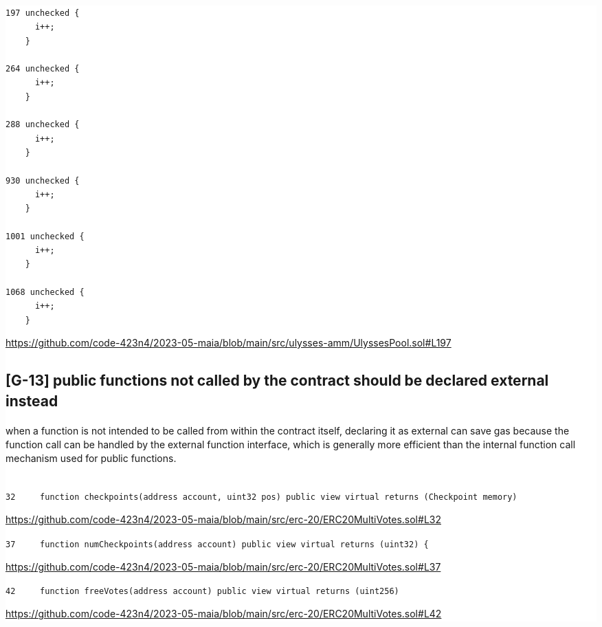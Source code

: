 ```solidity
197 unchecked {
      i++;
    }

264 unchecked {
      i++;
    }

288 unchecked {
      i++;
    }

930 unchecked {
      i++;
    }

1001 unchecked {
      i++;
    }

1068 unchecked {
      i++;
    }
```
https://github.com/code-423n4/2023-05-maia/blob/main/src/ulysses-amm/UlyssesPool.sol#L197





## [G-13]   public functions not called by the contract should be declared external instead

when a function is not intended to be called from within the contract itself, declaring it as external can save gas because the function call can be handled by the external function interface, which is generally more efficient than the internal function call mechanism used for public functions.




```solidity

32     function checkpoints(address account, uint32 pos) public view virtual returns (Checkpoint memory)

```
https://github.com/code-423n4/2023-05-maia/blob/main/src/erc-20/ERC20MultiVotes.sol#L32


```solidity
37     function numCheckpoints(address account) public view virtual returns (uint32) {
```
https://github.com/code-423n4/2023-05-maia/blob/main/src/erc-20/ERC20MultiVotes.sol#L37

```solidity
42     function freeVotes(address account) public view virtual returns (uint256)
```
https://github.com/code-423n4/2023-05-maia/blob/main/src/erc-20/ERC20MultiVotes.sol#L42
